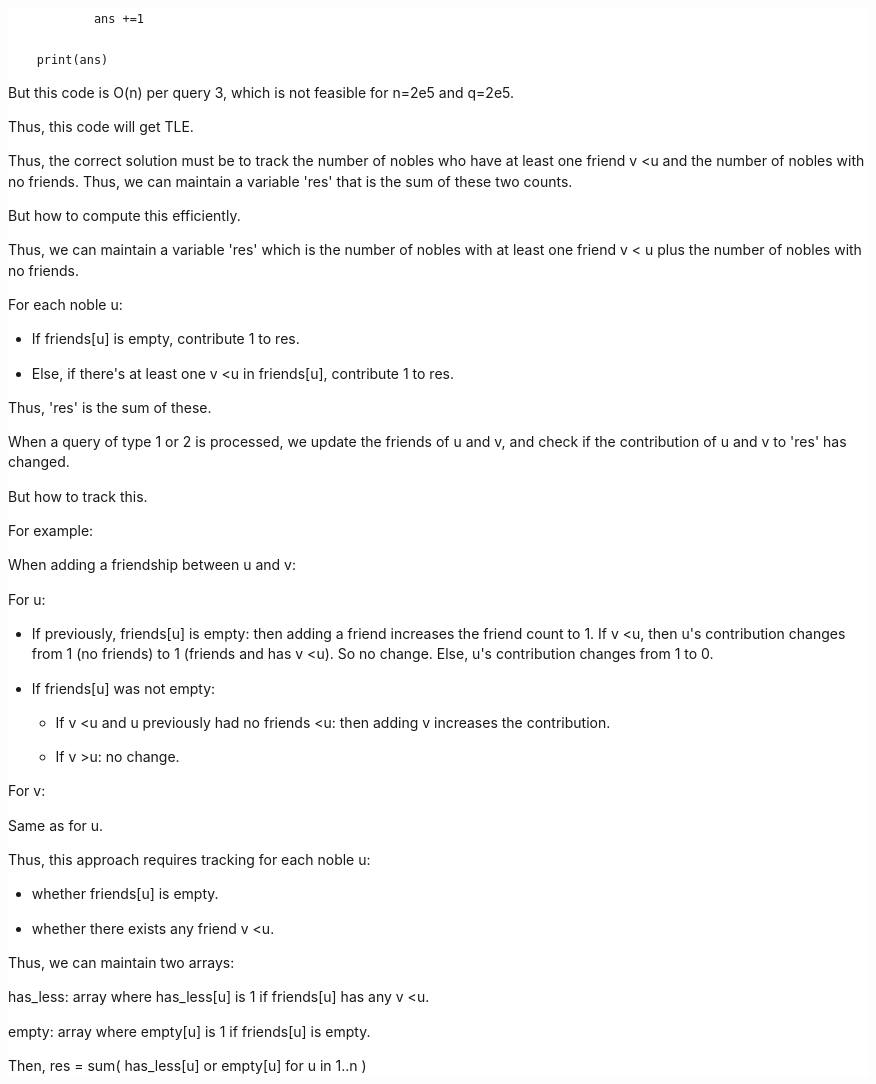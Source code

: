                 ans +=1

        print(ans)

But this code is O(n) per query 3, which is not feasible for n=2e5 and q=2e5.

Thus, this code will get TLE.

Thus, the correct solution must be to track the number of nobles who have at least one friend v <u and the number of nobles with no friends. Thus, we can maintain a variable 'res' that is the sum of these two counts.

But how to compute this efficiently.

Thus, we can maintain a variable 'res' which is the number of nobles with at least one friend v < u plus the number of nobles with no friends.

For each noble u:

- If friends[u] is empty, contribute 1 to res.

- Else, if there's at least one v <u in friends[u], contribute 1 to res.

Thus, 'res' is the sum of these.

When a query of type 1 or 2 is processed, we update the friends of u and v, and check if the contribution of u and v to 'res' has changed.

But how to track this.

For example:

When adding a friendship between u and v:

For u:

- If previously, friends[u] is empty: then adding a friend increases the friend count to 1. If v <u, then u's contribution changes from 1 (no friends) to 1 (friends and has v <u). So no change. Else, u's contribution changes from 1 to 0.

- If friends[u] was not empty:

   - If v <u and u previously had no friends <u: then adding v increases the contribution.

   - If v >u: no change.

For v:

Same as for u.

Thus, this approach requires tracking for each noble u:

- whether friends[u] is empty.

- whether there exists any friend v <u.

Thus, we can maintain two arrays:

has_less: array where has_less[u] is 1 if friends[u] has any v <u.

empty: array where empty[u] is 1 if friends[u] is empty.

Then, res = sum( has_less[u] or empty[u] for u in 1..n )
